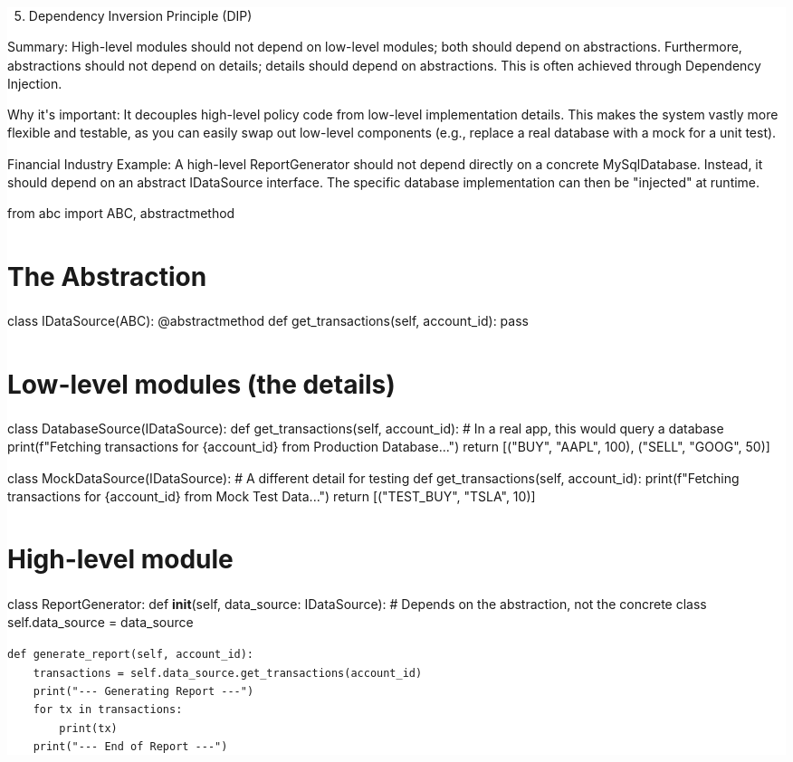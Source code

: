 

5. Dependency Inversion Principle (DIP)

Summary: High-level modules should not depend on low-level modules; both should depend on abstractions. Furthermore, abstractions should not depend on details; details should depend on abstractions. This is often achieved through Dependency Injection.

Why it's important: It decouples high-level policy code from low-level implementation details. This makes the system vastly more flexible and testable, as you can easily swap out low-level components (e.g., replace a real database with a mock for a unit test).

Financial Industry Example: A high-level ReportGenerator should not depend directly on a concrete MySqlDatabase. Instead, it should depend on an abstract IDataSource interface. The specific database implementation can then be "injected" at runtime.


from abc import ABC, abstractmethod

# The Abstraction
class IDataSource(ABC):
    @abstractmethod
    def get_transactions(self, account_id):
        pass

# Low-level modules (the details)
class DatabaseSource(IDataSource):
    def get_transactions(self, account_id):
        # In a real app, this would query a database
        print(f"Fetching transactions for {account_id} from Production Database...")
        return [("BUY", "AAPL", 100), ("SELL", "GOOG", 50)]

class MockDataSource(IDataSource): # A different detail for testing
    def get_transactions(self, account_id):
        print(f"Fetching transactions for {account_id} from Mock Test Data...")
        return [("TEST_BUY", "TSLA", 10)]

# High-level module
class ReportGenerator:
    def __init__(self, data_source: IDataSource):
        # Depends on the abstraction, not the concrete class
        self.data_source = data_source

    def generate_report(self, account_id):
        transactions = self.data_source.get_transactions(account_id)
        print("--- Generating Report ---")
        for tx in transactions:
            print(tx)
        print("--- End of Report ---")
